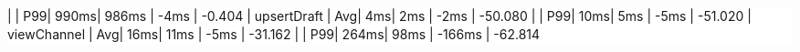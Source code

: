 | | P99| 990ms| 986ms | -4ms | -0.404
| upsertDraft | Avg| 4ms| 2ms | -2ms | -50.080
| | P99| 10ms| 5ms | -5ms | -51.020
| viewChannel | Avg| 16ms| 11ms | -5ms | -31.162
| | P99| 264ms| 98ms | -166ms | -62.814
